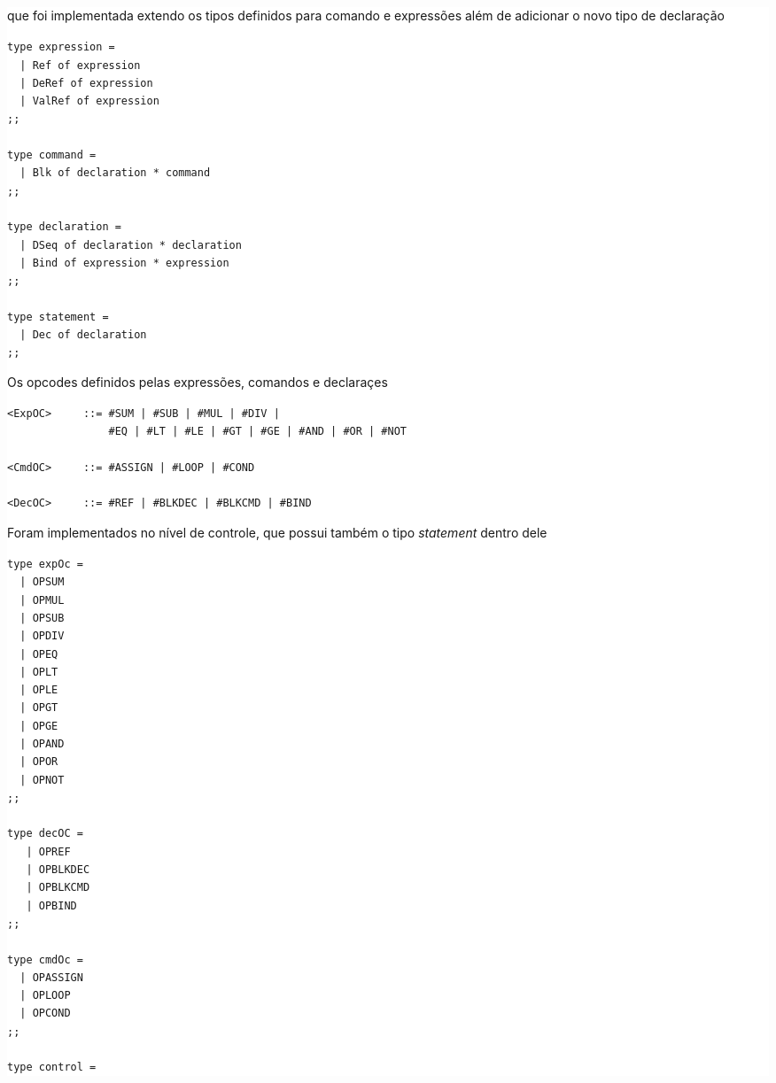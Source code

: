 que foi implementada extendo os tipos definidos para comando e expressões além de adicionar o novo tipo de declaração

```
type expression = 
  | Ref of expression
  | DeRef of expression
  | ValRef of expression
;;

type command = 
  | Blk of declaration * command
;;

type declaration = 
  | DSeq of declaration * declaration
  | Bind of expression * expression
;;

type statement = 
  | Dec of declaration
;;
```

Os opcodes definidos pelas expressões, comandos e declaraçes

```
<ExpOC>     ::= #SUM | #SUB | #MUL | #DIV |   
                #EQ | #LT | #LE | #GT | #GE | #AND | #OR | #NOT

<CmdOC>     ::= #ASSIGN | #LOOP | #COND

<DecOC>     ::= #REF | #BLKDEC | #BLKCMD | #BIND 
```
Foram implementados no nível de controle, que possui também o tipo _statement_ dentro dele

```
type expOc =
  | OPSUM
  | OPMUL
  | OPSUB 
  | OPDIV 
  | OPEQ 
  | OPLT 
  | OPLE 
  | OPGT 
  | OPGE 
  | OPAND 
  | OPOR 
  | OPNOT
;;

type decOC =
   | OPREF
   | OPBLKDEC
   | OPBLKCMD
   | OPBIND
;;

type cmdOc =
  | OPASSIGN 
  | OPLOOP 
  | OPCOND
;;

type control = 
```